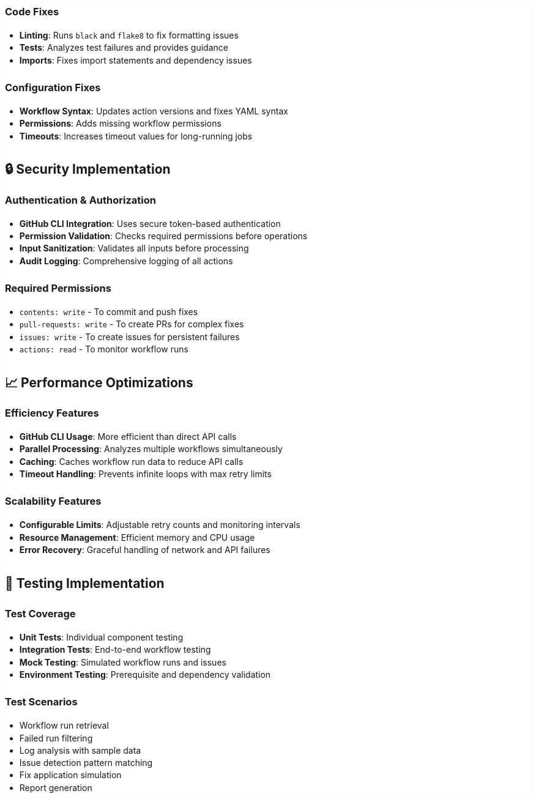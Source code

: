 ### Code Fixes
- **Linting**: Runs `black` and `flake8` to fix formatting issues
- **Tests**: Analyzes test failures and provides guidance
- **Imports**: Fixes import statements and dependency issues

### Configuration Fixes
- **Workflow Syntax**: Updates action versions and fixes YAML syntax
- **Permissions**: Adds missing workflow permissions
- **Timeouts**: Increases timeout values for long-running jobs

## 🔒 Security Implementation

### Authentication & Authorization
- **GitHub CLI Integration**: Uses secure token-based authentication
- **Permission Validation**: Checks required permissions before operations
- **Input Sanitization**: Validates all inputs before processing
- **Audit Logging**: Comprehensive logging of all actions

### Required Permissions
- `contents: write` - To commit and push fixes
- `pull-requests: write` - To create PRs for complex fixes
- `issues: write` - To create issues for persistent failures
- `actions: read` - To monitor workflow runs

## 📈 Performance Optimizations

### Efficiency Features
- **GitHub CLI Usage**: More efficient than direct API calls
- **Parallel Processing**: Analyzes multiple workflows simultaneously
- **Caching**: Caches workflow run data to reduce API calls
- **Timeout Handling**: Prevents infinite loops with max retry limits

### Scalability Features
- **Configurable Limits**: Adjustable retry counts and monitoring intervals
- **Resource Management**: Efficient memory and CPU usage
- **Error Recovery**: Graceful handling of network and API failures

## 🧪 Testing Implementation

### Test Coverage
- **Unit Tests**: Individual component testing
- **Integration Tests**: End-to-end workflow testing
- **Mock Testing**: Simulated workflow runs and issues
- **Environment Testing**: Prerequisite and dependency validation

### Test Scenarios
- Workflow run retrieval
- Failed run filtering
- Log analysis with sample data
- Issue detection pattern matching
- Fix application simulation
- Report generation
